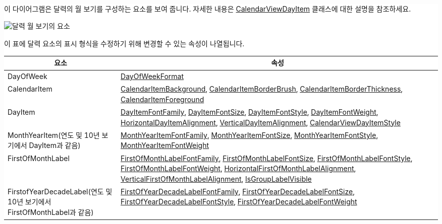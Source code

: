 이 다이어그램은 달력의 월 보기를 구성하는 요소를 보여 줍니다. 자세한 내용은 [CalendarViewDayItem](https://msdn.microsoft.com/library/windows/apps/xaml/windows.ui.xaml.controls.calendarviewdayitem.aspx) 클래스에 대한 설명을 참조하세요.

![달력 월 보기의 요소](images/calendar-view-month-elements.png)

이 표에 달력 요소의 표시 형식을 수정하기 위해 변경할 수 있는 속성이 나열됩니다.

요소 | 속성
--------|-----------
DayOfWeek | [DayOfWeekFormat](https://msdn.microsoft.com/library/windows/apps/xaml/windows.ui.xaml.controls.calendarview.dayofweekformat.aspx)  
CalendarItem | [CalendarItemBackground](https://msdn.microsoft.com/library/windows/apps/xaml/windows.ui.xaml.controls.calendarview.calendaritembackground.aspx), [CalendarItemBorderBrush](https://msdn.microsoft.com/library/windows/apps/xaml/windows.ui.xaml.controls.calendarview.calendaritemborderbrush.aspx), [CalendarItemBorderThickness](https://msdn.microsoft.com/library/windows/apps/xaml/windows.ui.xaml.controls.calendarview.calendaritemborderthickness.aspx), [CalendarItemForeground](https://msdn.microsoft.com/library/windows/apps/xaml/windows.ui.xaml.controls.calendarview.calendaritemforeground.aspx)  
DayItem | [DayItemFontFamily](https://msdn.microsoft.com/library/windows/apps/xaml/windows.ui.xaml.controls.calendarview.dayitemfontfamily.aspx), [DayItemFontSize](https://msdn.microsoft.com/library/windows/apps/xaml/windows.ui.xaml.controls.calendarview.dayitemfontsize.aspx), [DayItemFontStyle](https://msdn.microsoft.com/library/windows/apps/xaml/windows.ui.xaml.controls.calendarview.dayitemfontstyle.aspx), [DayItemFontWeight](https://msdn.microsoft.com/library/windows/apps/xaml/windows.ui.xaml.controls.calendarview.dayitemfontweight.aspx), [HorizontalDayItemAlignment](https://msdn.microsoft.com/library/windows/apps/xaml/windows.ui.xaml.controls.calendarview.horizontaldayitemalignment.aspx), [VerticalDayItemAlignment](https://msdn.microsoft.com/library/windows/apps/xaml/windows.ui.xaml.controls.calendarview.verticaldayitemalignment.aspx), [CalendarViewDayItemStyle](https://msdn.microsoft.com/library/windows/apps/xaml/windows.ui.xaml.controls.calendarview.calendarviewdayitemstyle.aspx)  
MonthYearItem(연도 및 10년 보기에서 DayItem과 같음) | [MonthYearItemFontFamily](https://msdn.microsoft.com/library/windows/apps/xaml/windows.ui.xaml.controls.calendarview.monthyearitemfontfamily.aspx), [MonthYearItemFontSize](https://msdn.microsoft.com/library/windows/apps/xaml/windows.ui.xaml.controls.calendarview.monthyearitemfontsize.aspx), [MonthYearItemFontStyle](https://msdn.microsoft.com/library/windows/apps/xaml/windows.ui.xaml.controls.calendarview.monthyearitemfontstyle.aspx), [MonthYearItemFontWeight](https://msdn.microsoft.com/library/windows/apps/xaml/windows.ui.xaml.controls.calendarview.monthyearitemfontweight.aspx)  
FirstOfMonthLabel | [FirstOfMonthLabelFontFamily](https://msdn.microsoft.com/library/windows/apps/xaml/windows.ui.xaml.controls.calendarview.firstofmonthlabelfontfamily.aspx), [FirstOfMonthLabelFontSize](https://msdn.microsoft.com/library/windows/apps/xaml/windows.ui.xaml.controls.calendarview.firstofmonthlabelfontsize.aspx), [FirstOfMonthLabelFontStyle](https://msdn.microsoft.com/library/windows/apps/xaml/windows.ui.xaml.controls.calendarview.firstofmonthlabelfontstyle.aspx), [FirstOfMonthLabelFontWeight](https://msdn.microsoft.com/library/windows/apps/xaml/windows.ui.xaml.controls.calendarview.firstofmonthlabelfontweight.aspx), [HorizontalFirstOfMonthLabelAlignment](https://msdn.microsoft.com/library/windows/apps/xaml/windows.ui.xaml.controls.calendarview.horizontalfirstofmonthlabelalignment.aspx), [VerticalFirstOfMonthLabelAlignment](https://msdn.microsoft.com/library/windows/apps/xaml/windows.ui.xaml.controls.calendarview.verticalfirstofmonthlabelalignment.aspx), [IsGroupLabelVisible](https://msdn.microsoft.com/library/windows/apps/xaml/windows.ui.xaml.controls.calendarview.isgrouplabelvisible.aspx)  
FirstofYearDecadeLabel(연도 및 10년 보기에서 FirstOfMonthLabel과 같음) | [FirstOfYearDecadeLabelFontFamily](https://msdn.microsoft.com/library/windows/apps/xaml/windows.ui.xaml.controls.calendarview.firstofyeardecadelabelfontfamily.aspx), [FirstOfYearDecadeLabelFontSize](https://msdn.microsoft.com/library/windows/apps/xaml/windows.ui.xaml.controls.calendarview.firstofyeardecadelabelfontsize.aspx), [FirstOfYearDecadeLabelFontStyle](https://msdn.microsoft.com/library/windows/apps/xaml/windows.ui.xaml.controls.calendarview.firstofyeardecadelabelfontstyle.aspx), [FirstOfYearDecadeLabelFontWeight](https://msdn.microsoft.com/library/windows/apps/xaml/windows.ui.xaml.controls.calendarview.firstofyeardecadelabelfontweight.aspx)  